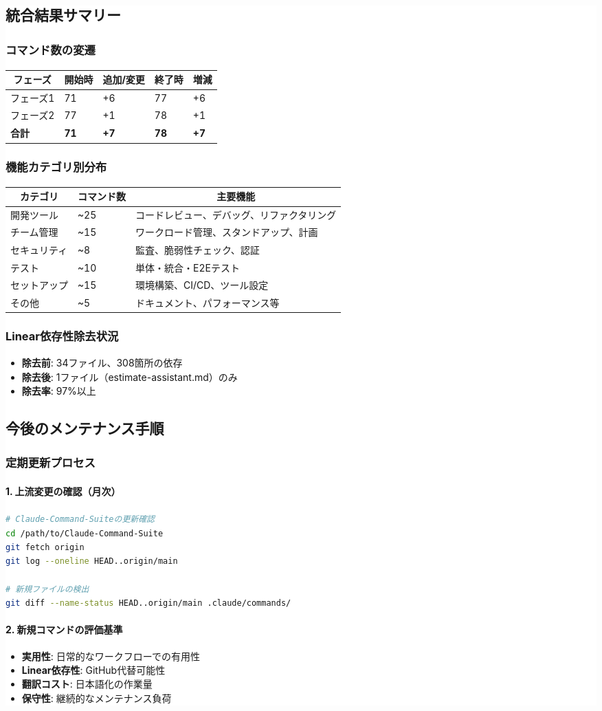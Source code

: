 ## 統合結果サマリー

### コマンド数の変遷
| フェーズ | 開始時 | 追加/変更 | 終了時 | 増減 |
|---------|--------|----------|--------|------|
| フェーズ1 | 71 | +6 | 77 | +6 |
| フェーズ2 | 77 | +1 | 78 | +1 |
| **合計** | **71** | **+7** | **78** | **+7** |

### 機能カテゴリ別分布
| カテゴリ | コマンド数 | 主要機能 |
|---------|-----------|----------|
| 開発ツール | ~25 | コードレビュー、デバッグ、リファクタリング |
| チーム管理 | ~15 | ワークロード管理、スタンドアップ、計画 |
| セキュリティ | ~8 | 監査、脆弱性チェック、認証 |
| テスト | ~10 | 単体・統合・E2Eテスト |
| セットアップ | ~15 | 環境構築、CI/CD、ツール設定 |
| その他 | ~5 | ドキュメント、パフォーマンス等 |

### Linear依存性除去状況
- **除去前**: 34ファイル、308箇所の依存
- **除去後**: 1ファイル（estimate-assistant.md）のみ
- **除去率**: 97%以上

## 今後のメンテナンス手順

### 定期更新プロセス

#### 1. 上流変更の確認（月次）
```bash
# Claude-Command-Suiteの更新確認
cd /path/to/Claude-Command-Suite
git fetch origin
git log --oneline HEAD..origin/main

# 新規ファイルの検出
git diff --name-status HEAD..origin/main .claude/commands/
```

#### 2. 新規コマンドの評価基準
- **実用性**: 日常的なワークフローでの有用性
- **Linear依存性**: GitHub代替可能性
- **翻訳コスト**: 日本語化の作業量
- **保守性**: 継続的なメンテナンス負荷
